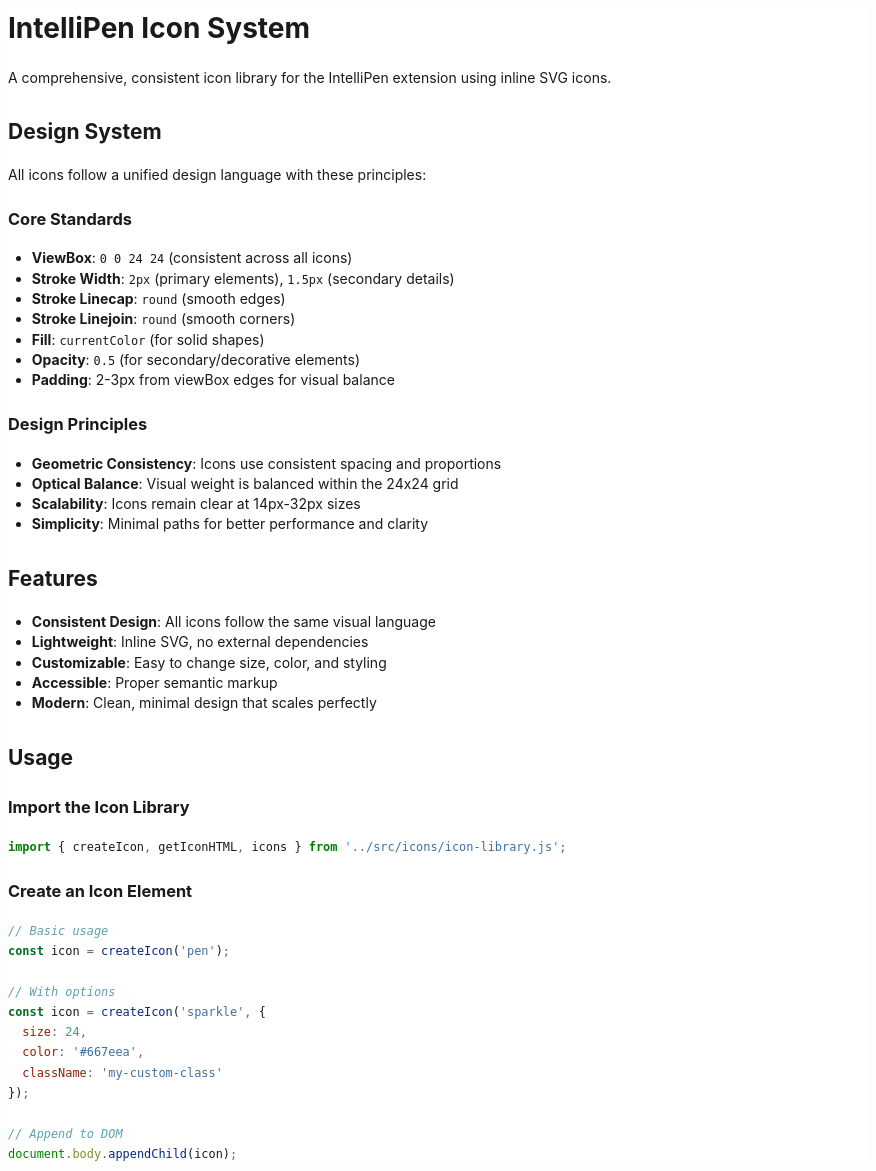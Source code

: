 # IntelliPen Icon System

A comprehensive, consistent icon library for the IntelliPen extension using inline SVG icons.

## Design System

All icons follow a unified design language with these principles:

### Core Standards
- **ViewBox**: `0 0 24 24` (consistent across all icons)
- **Stroke Width**: `2px` (primary elements), `1.5px` (secondary details)
- **Stroke Linecap**: `round` (smooth edges)
- **Stroke Linejoin**: `round` (smooth corners)
- **Fill**: `currentColor` (for solid shapes)
- **Opacity**: `0.5` (for secondary/decorative elements)
- **Padding**: 2-3px from viewBox edges for visual balance

### Design Principles
- **Geometric Consistency**: Icons use consistent spacing and proportions
- **Optical Balance**: Visual weight is balanced within the 24x24 grid
- **Scalability**: Icons remain clear at 14px-32px sizes
- **Simplicity**: Minimal paths for better performance and clarity

## Features

- **Consistent Design**: All icons follow the same visual language
- **Lightweight**: Inline SVG, no external dependencies
- **Customizable**: Easy to change size, color, and styling
- **Accessible**: Proper semantic markup
- **Modern**: Clean, minimal design that scales perfectly

## Usage

### Import the Icon Library

```javascript
import { createIcon, getIconHTML, icons } from '../src/icons/icon-library.js';
```

### Create an Icon Element

```javascript
// Basic usage
const icon = createIcon('pen');

// With options
const icon = createIcon('sparkle', {
  size: 24,
  color: '#667eea',
  className: 'my-custom-class'
});

// Append to DOM
document.body.appendChild(icon);
```
